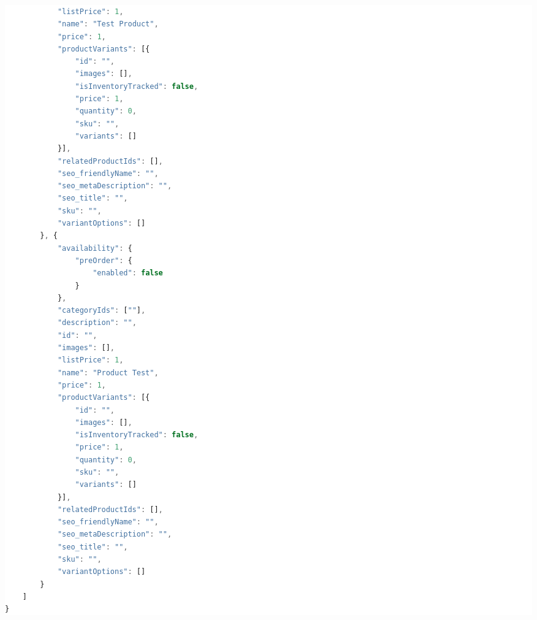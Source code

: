 ```javascript
            "listPrice": 1,
            "name": "Test Product",
            "price": 1,
            "productVariants": [{
                "id": "",
                "images": [],
                "isInventoryTracked": false,
                "price": 1,
                "quantity": 0,
                "sku": "",
                "variants": []
            }],
            "relatedProductIds": [],
            "seo_friendlyName": "",
            "seo_metaDescription": "",
            "seo_title": "",
            "sku": "",
            "variantOptions": []
        }, {
            "availability": {
                "preOrder": {
                    "enabled": false
                }
            },
            "categoryIds": [""],
            "description": "",
            "id": "",
            "images": [],
            "listPrice": 1,
            "name": "Product Test",
            "price": 1,
            "productVariants": [{
                "id": "",
                "images": [],
                "isInventoryTracked": false,
                "price": 1,
                "quantity": 0,
                "sku": "",
                "variants": []
            }],
            "relatedProductIds": [],
            "seo_friendlyName": "",
            "seo_metaDescription": "",
            "seo_title": "",
            "sku": "",
            "variantOptions": []
        }
    ]
}
```
